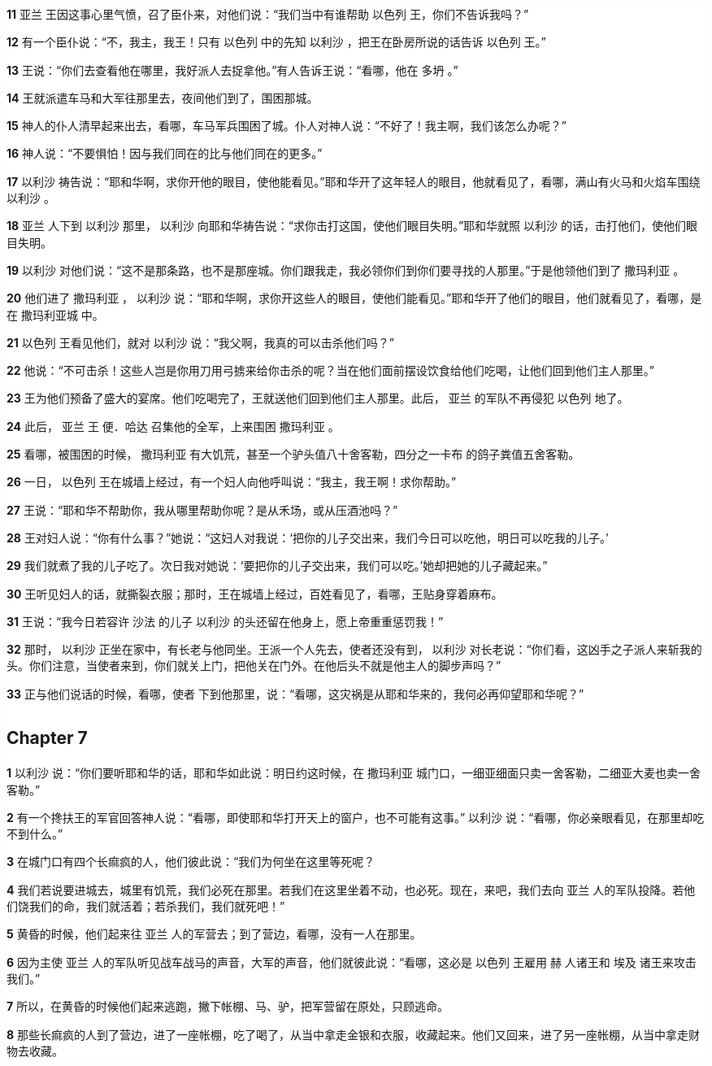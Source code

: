 **11** 亚兰 王因这事心里气愤，召了臣仆来，对他们说：“我们当中有谁帮助 以色列 王，你们不告诉我吗？”

**12** 有一个臣仆说：“不，我主，我王！只有 以色列 中的先知 以利沙 ，把王在卧房所说的话告诉 以色列 王。”

**13** 王说：“你们去查看他在哪里，我好派人去捉拿他。”有人告诉王说：“看哪，他在 多坍 。”

**14** 王就派遣车马和大军往那里去，夜间他们到了，围困那城。

**15** 神人的仆人清早起来出去，看哪，车马军兵围困了城。仆人对神人说：“不好了！我主啊，我们该怎么办呢？”

**16** 神人说：“不要惧怕！因与我们同在的比与他们同在的更多。”

**17** 以利沙 祷告说：“耶和华啊，求你开他的眼目，使他能看见。”耶和华开了这年轻人的眼目，他就看见了，看哪，满山有火马和火焰车围绕 以利沙 。

**18** 亚兰 人下到 以利沙 那里， 以利沙 向耶和华祷告说：“求你击打这国，使他们眼目失明。”耶和华就照 以利沙 的话，击打他们，使他们眼目失明。

**19** 以利沙 对他们说：“这不是那条路，也不是那座城。你们跟我走，我必领你们到你们要寻找的人那里。”于是他领他们到了 撒玛利亚 。

**20** 他们进了 撒玛利亚 ， 以利沙 说：“耶和华啊，求你开这些人的眼目，使他们能看见。”耶和华开了他们的眼目，他们就看见了，看哪，是在 撒玛利亚城 中。

**21** 以色列 王看见他们，就对 以利沙 说：“我父啊，我真的可以击杀他们吗？”

**22** 他说：“不可击杀！这些人岂是你用刀用弓掳来给你击杀的呢？当在他们面前摆设饮食给他们吃喝，让他们回到他们主人那里。”

**23** 王为他们预备了盛大的宴席。他们吃喝完了，王就送他们回到他们主人那里。此后， 亚兰 的军队不再侵犯 以色列 地了。

**24** 此后， 亚兰 王 便．哈达 召集他的全军，上来围困 撒玛利亚 。

**25** 看哪，被围困的时候， 撒玛利亚 有大饥荒，甚至一个驴头值八十舍客勒，四分之一卡布 的鸽子粪值五舍客勒。

**26** 一日， 以色列 王在城墙上经过，有一个妇人向他呼叫说：“我主，我王啊！求你帮助。”

**27** 王说：“耶和华不帮助你，我从哪里帮助你呢？是从禾场，或从压酒池吗？”

**28** 王对妇人说：“你有什么事？”她说：“这妇人对我说：‘把你的儿子交出来，我们今日可以吃他，明日可以吃我的儿子。’

**29** 我们就煮了我的儿子吃了。次日我对她说：‘要把你的儿子交出来，我们可以吃。’她却把她的儿子藏起来。”

**30** 王听见妇人的话，就撕裂衣服；那时，王在城墙上经过，百姓看见了，看哪，王贴身穿着麻布。

**31** 王说：“我今日若容许 沙法 的儿子 以利沙 的头还留在他身上，愿上帝重重惩罚我！”

**32** 那时， 以利沙 正坐在家中，有长老与他同坐。王派一个人先去，使者还没有到， 以利沙 对长老说：“你们看，这凶手之子派人来斩我的头。你们注意，当使者来到，你们就关上门，把他关在门外。在他后头不就是他主人的脚步声吗？”

**33** 正与他们说话的时候，看哪，使者 下到他那里，说：“看哪，这灾祸是从耶和华来的，我何必再仰望耶和华呢？”

## Chapter 7

**1** 以利沙 说：“你们要听耶和华的话，耶和华如此说：明日约这时候，在 撒玛利亚 城门口，一细亚细面只卖一舍客勒，二细亚大麦也卖一舍客勒。”

**2** 有一个搀扶王的军官回答神人说：“看哪，即使耶和华打开天上的窗户，也不可能有这事。” 以利沙 说：“看哪，你必亲眼看见，在那里却吃不到什么。”

**3** 在城门口有四个长痲疯的人，他们彼此说：“我们为何坐在这里等死呢？

**4** 我们若说要进城去，城里有饥荒，我们必死在那里。若我们在这里坐着不动，也必死。现在，来吧，我们去向 亚兰 人的军队投降。若他们饶我们的命，我们就活着；若杀我们，我们就死吧！”

**5** 黄昏的时候，他们起来往 亚兰 人的军营去；到了营边，看哪，没有一人在那里。

**6** 因为主使 亚兰 人的军队听见战车战马的声音，大军的声音，他们就彼此说：“看哪，这必是 以色列 王雇用 赫 人诸王和 埃及 诸王来攻击我们。”

**7** 所以，在黄昏的时候他们起来逃跑，撇下帐棚、马、驴，把军营留在原处，只顾逃命。

**8** 那些长痲疯的人到了营边，进了一座帐棚，吃了喝了，从当中拿走金银和衣服，收藏起来。他们又回来，进了另一座帐棚，从当中拿走财物去收藏。
